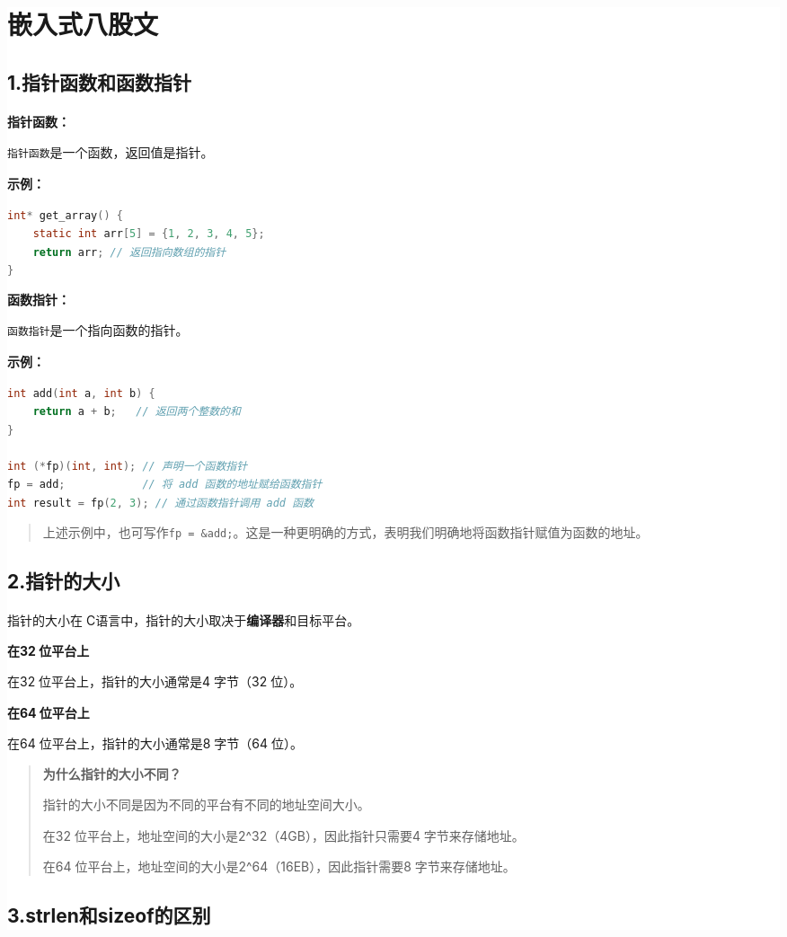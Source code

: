 # 嵌入式八股文

## 1.指针函数和函数指针

**指针函数：**

`指针函数`是一个函数，返回值是指针。

**示例：**

```c
int* get_array() {
    static int arr[5] = {1, 2, 3, 4, 5};
    return arr; // 返回指向数组的指针
}
```

**函数指针：**

`函数指针`是一个指向函数的指针。

**示例：**

```c
int add(int a, int b) {
    return a + b; 	// 返回两个整数的和
}

int (*fp)(int, int); // 声明一个函数指针
fp = add; 			 // 将 add 函数的地址赋给函数指针
int result = fp(2, 3); // 通过函数指针调用 add 函数
```

>上述示例中，也可写作`fp = &add;`。这是一种更明确的方式，表明我们明确地将函数指针赋值为函数的地址。

## 2.指针的大小

指针的大小在 C语言中，指针的大小取决于**编译器**和目标平台。

**在32 位平台上**

在32 位平台上，指针的大小通常是4 字节（32 位）。

**在64 位平台上**

在64 位平台上，指针的大小通常是8 字节（64 位）。

> **为什么指针的大小不同？**
>
> 指针的大小不同是因为不同的平台有不同的地址空间大小。
>
> 在32 位平台上，地址空间的大小是2^32（4GB），因此指针只需要4 字节来存储地址。
>
> 在64 位平台上，地址空间的大小是2^64（16EB），因此指针需要8 字节来存储地址。

## 3.strlen和sizeof的区别

